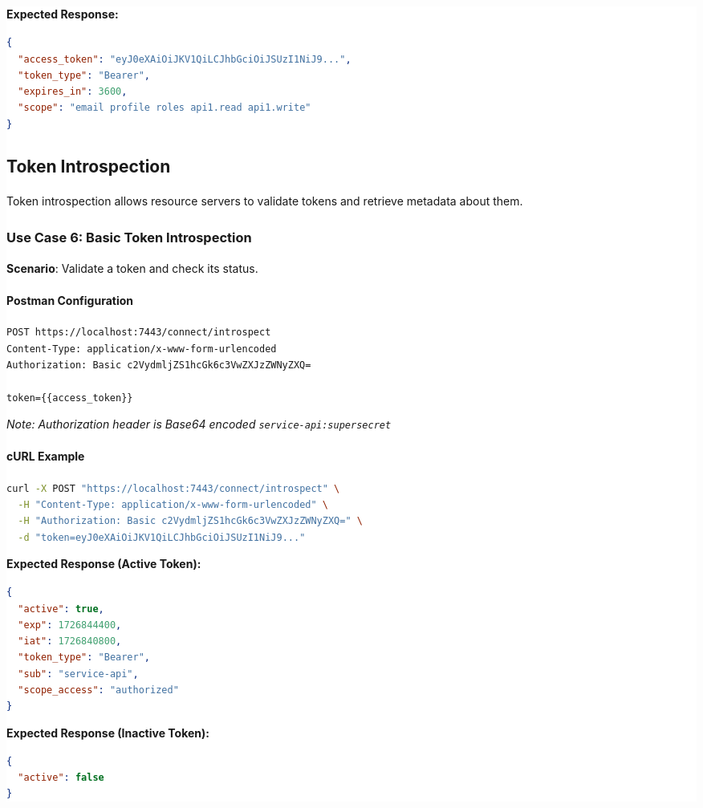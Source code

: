 **Expected Response:**

```json
{
  "access_token": "eyJ0eXAiOiJKV1QiLCJhbGciOiJSUzI1NiJ9...",
  "token_type": "Bearer",
  "expires_in": 3600,
  "scope": "email profile roles api1.read api1.write"
}
```

## Token Introspection

Token introspection allows resource servers to validate tokens and retrieve metadata about them.

### Use Case 6: Basic Token Introspection

**Scenario**: Validate a token and check its status.

#### Postman Configuration

```http
POST https://localhost:7443/connect/introspect
Content-Type: application/x-www-form-urlencoded
Authorization: Basic c2VydmljZS1hcGk6c3VwZXJzZWNyZXQ=

token={{access_token}}
```

*Note: Authorization header is Base64 encoded `service-api:supersecret`*

#### cURL Example

```bash
curl -X POST "https://localhost:7443/connect/introspect" \
  -H "Content-Type: application/x-www-form-urlencoded" \
  -H "Authorization: Basic c2VydmljZS1hcGk6c3VwZXJzZWNyZXQ=" \
  -d "token=eyJ0eXAiOiJKV1QiLCJhbGciOiJSUzI1NiJ9..."
```

**Expected Response (Active Token):**

```json
{
  "active": true,
  "exp": 1726844400,
  "iat": 1726840800,
  "token_type": "Bearer",
  "sub": "service-api",
  "scope_access": "authorized"
}
```

**Expected Response (Inactive Token):**

```json
{
  "active": false
}
```
